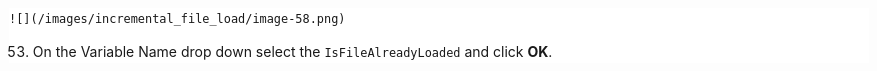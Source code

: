     ![](/images/incremental_file_load/image-58.png)

    

53. On the Variable Name drop down select the `IsFileAlreadyLoaded` and click **OK**.

    
